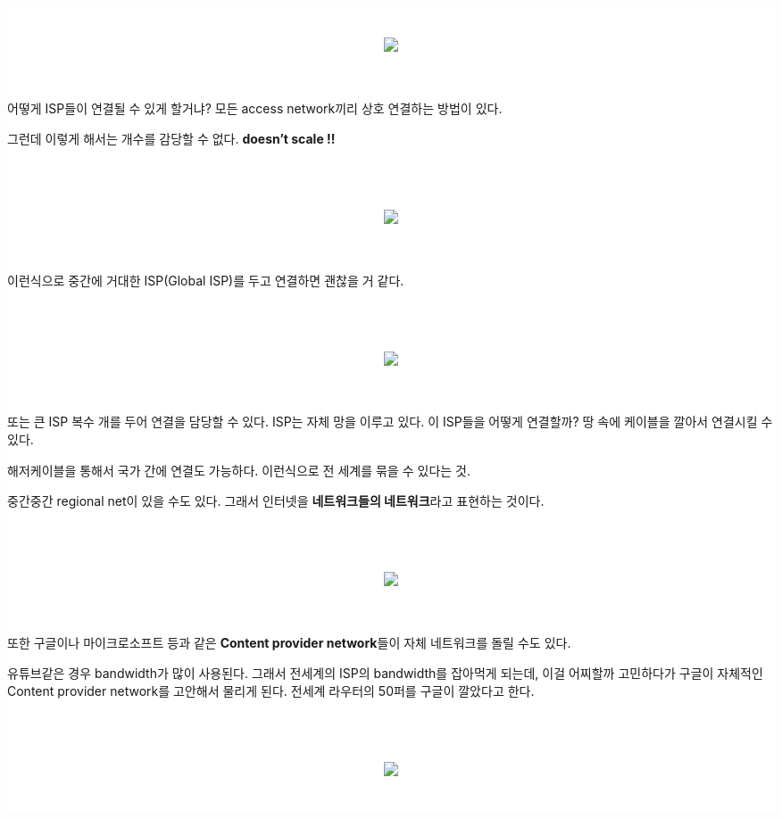 
<br>
<p align="center">
<img src="https://user-images.githubusercontent.com/81270604/203466500-ba116aef-3bca-4be1-99cc-339d2792851b.png" width=800>
</p>
<br>

어떻게 ISP들이 연결될 수 있게 할거냐? 모든 access network끼리 상호 연결하는 방법이 있다.

그런데 이렇게 해서는 개수를 감당할 수 없다. **doesn’t scale !!**

<br>

<br>
<p align="center">
<img src="https://user-images.githubusercontent.com/81270604/203466611-d1762b42-d239-49ca-acc7-4e9cbc83acd2.png" width=800>
</p>
<br>

이런식으로 중간에 거대한 ISP(Global ISP)를 두고 연결하면 괜찮을 거 같다. 

<br>

<br>
<p align="center">
<img src="https://user-images.githubusercontent.com/81270604/203466673-305d2b4c-333d-4722-ba87-e5f4904c6fba.png" width=800>
</p>
<br>

또는 큰 ISP 복수 개를 두어 연결을 담당할 수 있다. ISP는 자체 망을 이루고 있다. 
이 ISP들을 어떻게 연결할까? 땅 속에 케이블을 깔아서 연결시킬 수 있다. 

해저케이블을 통해서 국가 간에 연결도 가능하다. 이런식으로 전 세계를 묶을 수 있다는 것. 

중간중간 regional net이 있을 수도 있다. 그래서 인터넷을 **네트워크들의 네트워크**라고 표현하는 것이다. 

<br>


<br>
<p align="center">
<img src="https://user-images.githubusercontent.com/81270604/203466846-f1a6eb56-8bdb-41a7-a873-98f3d5d4f49b.png" width=800>
</p>
<br>

또한 구글이나 마이크로소프트 등과 같은 **Content provider network**들이 자체 네트워크를 돌릴 수도 있다.

유튜브같은 경우 bandwidth가 많이 사용된다. 그래서 전세계의 ISP의 bandwidth를 잡아먹게 되는데, 이걸 어찌할까 고민하다가 구글이 자체적인 Content provider network를 고안해서 물리게 된다. 전세계 라우터의 50퍼를 구글이 깔았다고 한다.

<br>

<br>
<p align="center">
<img src="https://user-images.githubusercontent.com/81270604/203466941-a3353ee4-6fd6-41d7-ac27-c08d1d93af0a.png" width=800>
</p>
<br>
